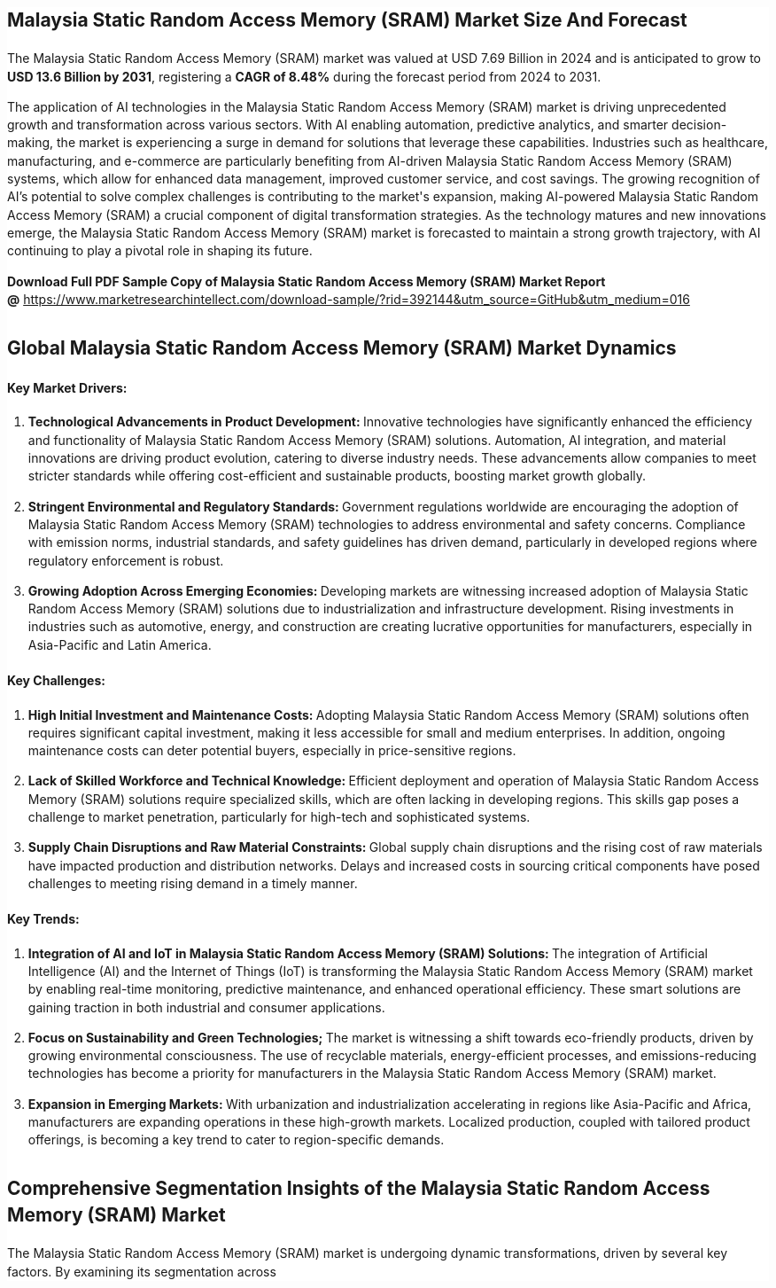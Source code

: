 <h2>Malaysia Static Random Access Memory (SRAM) Market Size And Forecast</h2><p>The Malaysia Static Random Access Memory (SRAM) market was valued at USD 7.69 Billion in 2024 and is anticipated to grow to <strong>USD 13.6 Billion by 2031</strong>, registering a <strong>CAGR of 8.48%</strong> during the forecast period from 2024 to 2031.</p><p>The application of AI technologies in the Malaysia Static Random Access Memory (SRAM) market is driving unprecedented growth and transformation across various sectors. With AI enabling automation, predictive analytics, and smarter decision-making, the market is experiencing a surge in demand for solutions that leverage these capabilities. Industries such as healthcare, manufacturing, and e-commerce are particularly benefiting from AI-driven Malaysia Static Random Access Memory (SRAM) systems, which allow for enhanced data management, improved customer service, and cost savings. The growing recognition of AI’s potential to solve complex challenges is contributing to the market's expansion, making AI-powered Malaysia Static Random Access Memory (SRAM) a crucial component of digital transformation strategies. As the technology matures and new innovations emerge, the Malaysia Static Random Access Memory (SRAM) market is forecasted to maintain a strong growth trajectory, with AI continuing to play a pivotal role in shaping its future.</p><p><strong>Download Full PDF Sample Copy of Malaysia Static Random Access Memory (SRAM) Market Report @</strong>&nbsp;<a href="https://www.marketresearchintellect.com/download-sample/?rid=392144&amp;utm_source=GitHub&amp;utm_medium=016">https://www.marketresearchintellect.com/download-sample/?rid=392144&amp;utm_source=GitHub&amp;utm_medium=016</a></p><h2>Global Malaysia Static Random Access Memory (SRAM) Market Dynamics</h2><h4><strong>Key Market Drivers:</strong></h4><ol><li><p><strong>Technological Advancements in Product Development:&nbsp;</strong>Innovative technologies have significantly enhanced the efficiency and functionality of Malaysia Static Random Access Memory (SRAM) solutions. Automation, AI integration, and material innovations are driving product evolution, catering to diverse industry needs. These advancements allow companies to meet stricter standards while offering cost-efficient and sustainable products, boosting market growth globally.</p></li><li><p><strong>Stringent Environmental and Regulatory Standards:&nbsp;</strong>Government regulations worldwide are encouraging the adoption of Malaysia Static Random Access Memory (SRAM) technologies to address environmental and safety concerns. Compliance with emission norms, industrial standards, and safety guidelines has driven demand, particularly in developed regions where regulatory enforcement is robust.</p></li><li><p><strong>Growing Adoption Across Emerging Economies:&nbsp;</strong>Developing markets are witnessing increased adoption of Malaysia Static Random Access Memory (SRAM) solutions due to industrialization and infrastructure development. Rising investments in industries such as automotive, energy, and construction are creating lucrative opportunities for manufacturers, especially in Asia-Pacific and Latin America.</p></li></ol><h4><strong>Key Challenges:</strong></h4><ol><li><p><strong>High Initial Investment and Maintenance Costs:&nbsp;</strong>Adopting Malaysia Static Random Access Memory (SRAM) solutions often requires significant capital investment, making it less accessible for small and medium enterprises. In addition, ongoing maintenance costs can deter potential buyers, especially in price-sensitive regions.</p></li><li><p><strong>Lack of Skilled Workforce and Technical Knowledge:&nbsp;</strong>Efficient deployment and operation of Malaysia Static Random Access Memory (SRAM) solutions require specialized skills, which are often lacking in developing regions. This skills gap poses a challenge to market penetration, particularly for high-tech and sophisticated systems.</p></li><li><p><strong>Supply Chain Disruptions and Raw Material Constraints:&nbsp;</strong>Global supply chain disruptions and the rising cost of raw materials have impacted production and distribution networks. Delays and increased costs in sourcing critical components have posed challenges to meeting rising demand in a timely manner.</p></li></ol><h4><strong>Key Trends:</strong></h4><ol><li><p><strong>Integration of AI and IoT in Malaysia Static Random Access Memory (SRAM) Solutions:&nbsp;</strong>The integration of Artificial Intelligence (AI) and the Internet of Things (IoT) is transforming the Malaysia Static Random Access Memory (SRAM) market by enabling real-time monitoring, predictive maintenance, and enhanced operational efficiency. These smart solutions are gaining traction in both industrial and consumer applications.</p></li><li><p><strong>Focus on Sustainability and Green Technologies;&nbsp;</strong>The market is witnessing a shift towards eco-friendly products, driven by growing environmental consciousness. The use of recyclable materials, energy-efficient processes, and emissions-reducing technologies has become a priority for manufacturers in the Malaysia Static Random Access Memory (SRAM) market.</p></li><li><p><strong>Expansion in Emerging Markets:&nbsp;</strong>With urbanization and industrialization accelerating in regions like Asia-Pacific and Africa, manufacturers are expanding operations in these high-growth markets. Localized production, coupled with tailored product offerings, is becoming a key trend to cater to region-specific demands.</p></li></ol><div class="article-main__content" data-test-id="publishing-text-block"><h2>Comprehensive Segmentation Insights of the Malaysia Static Random Access Memory (SRAM) Market</h2><p>The Malaysia Static Random Access Memory (SRAM) market is undergoing dynamic transformations, driven by several key factors. By examining its segmentation across